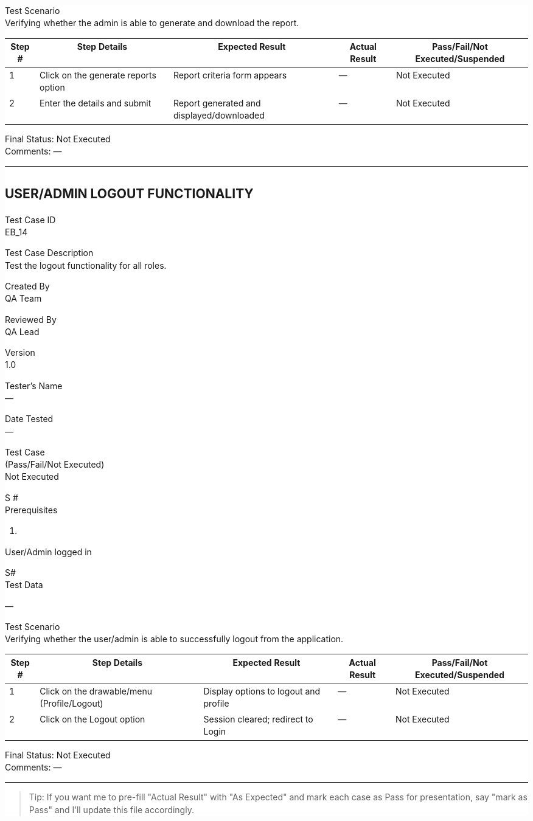 Test Scenario  
Verifying whether the admin is able to generate and download the report.  

| Step# | Step Details | Expected Result | Actual Result | Pass/Fail/Not Executed/Suspended |
|---|---|---|---|---|
| 1 | Click on the generate reports option | Report criteria form appears | — | Not Executed |
| 2 | Enter the details and submit | Report generated and displayed/downloaded | — | Not Executed |

Final Status: Not Executed  
Comments: —  

---

## USER/ADMIN LOGOUT FUNCTIONALITY

Test Case ID  
EB_14  

Test Case Description  
Test the logout functionality for all roles.  

Created By  
QA Team  

Reviewed By  
QA Lead  

Version  
1.0  

Tester’s Name  
—  

Date Tested  
—  

Test Case  
(Pass/Fail/Not Executed)  
Not Executed  

S #  
Prerequisites  

1.  
User/Admin logged in  

S#  
Test Data  

—  

Test Scenario  
Verifying whether the user/admin is able to successfully logout from the application.  

| Step# | Step Details | Expected Result | Actual Result | Pass/Fail/Not Executed/Suspended |
|---|---|---|---|---|
| 1 | Click on the drawable/menu (Profile/Logout) | Display options to logout and profile | — | Not Executed |
| 2 | Click on the Logout option | Session cleared; redirect to Login | — | Not Executed |

Final Status: Not Executed  
Comments: —  

---

> Tip: If you want me to pre-fill "Actual Result" with "As Expected" and mark each case as Pass for presentation, say "mark as Pass" and I’ll update this file accordingly.
